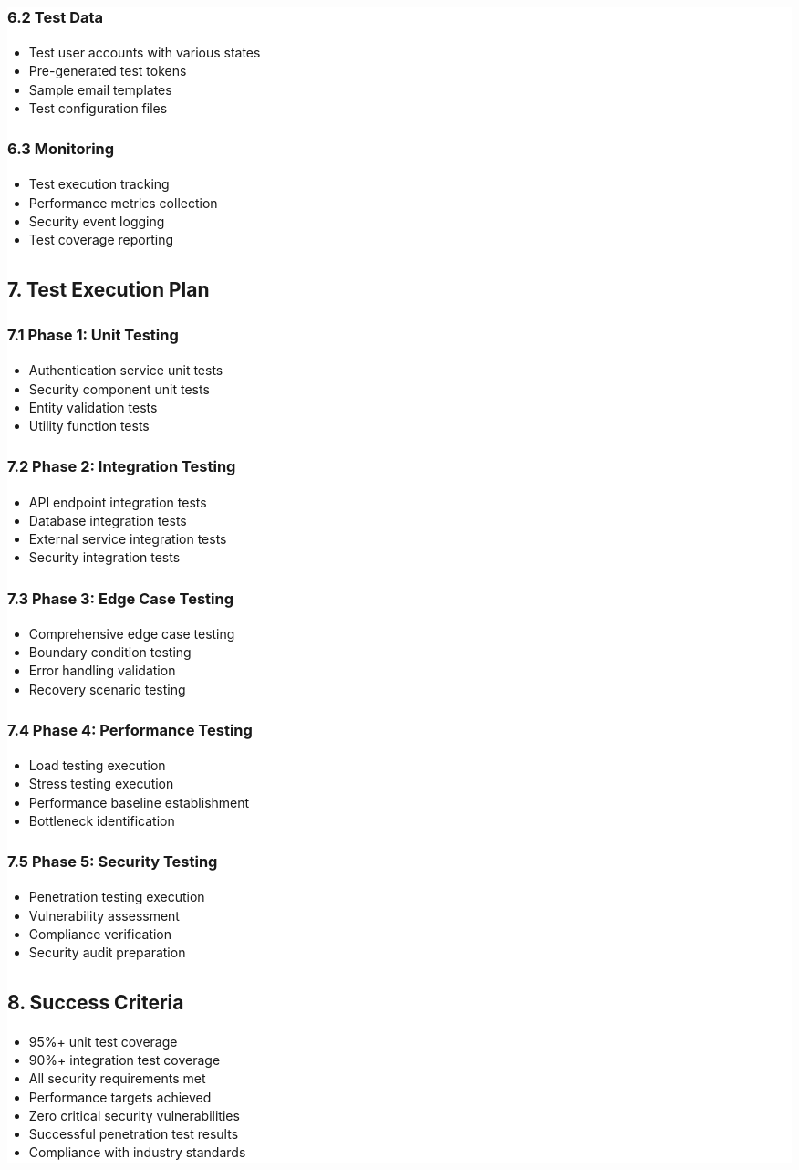 ### 6.2 Test Data
- Test user accounts with various states
- Pre-generated test tokens
- Sample email templates
- Test configuration files

### 6.3 Monitoring
- Test execution tracking
- Performance metrics collection
- Security event logging
- Test coverage reporting

## 7. Test Execution Plan

### 7.1 Phase 1: Unit Testing
- Authentication service unit tests
- Security component unit tests
- Entity validation tests
- Utility function tests

### 7.2 Phase 2: Integration Testing
- API endpoint integration tests
- Database integration tests
- External service integration tests
- Security integration tests

### 7.3 Phase 3: Edge Case Testing
- Comprehensive edge case testing
- Boundary condition testing
- Error handling validation
- Recovery scenario testing

### 7.4 Phase 4: Performance Testing
- Load testing execution
- Stress testing execution
- Performance baseline establishment
- Bottleneck identification

### 7.5 Phase 5: Security Testing
- Penetration testing execution
- Vulnerability assessment
- Compliance verification
- Security audit preparation

## 8. Success Criteria

- 95%+ unit test coverage
- 90%+ integration test coverage
- All security requirements met
- Performance targets achieved
- Zero critical security vulnerabilities
- Successful penetration test results
- Compliance with industry standards